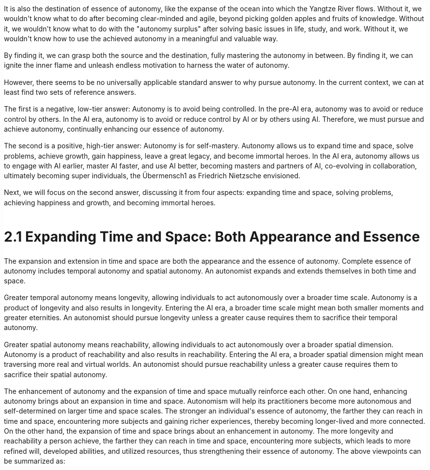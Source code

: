 It is also the destination of essence of autonomy, like the expanse of the ocean into which the Yangtze River flows. Without it, we wouldn't know what to do after becoming clear-minded and agile, beyond picking golden apples and fruits of knowledge. Without it, we wouldn't know what to do with the "autonomy surplus" after solving basic issues in life, study, and work. Without it, we wouldn't know how to use the achieved autonomy in a meaningful and valuable way.  

By finding it, we can grasp both the source and the destination, fully mastering the autonomy in between. By finding it, we can ignite the inner flame and unleash endless motivation to harness the water of autonomy.  

However, there seems to be no universally applicable standard answer to why pursue autonomy. In the current context, we can at least find two sets of reference answers.  

The first is a negative, low-tier answer: Autonomy is to avoid being controlled. In the pre-AI era, autonomy was to avoid or reduce control by others. In the AI era, autonomy is to avoid or reduce control by AI or by others using AI. Therefore, we must pursue and achieve autonomy, continually enhancing our essence of autonomy.  

The second is a positive, high-tier answer: Autonomy is for self-mastery. Autonomy allows us to expand time and space, solve problems, achieve growth, gain happiness, leave a great legacy, and become immortal heroes. In the AI era, autonomy allows us to engage with AI earlier, master AI faster, and use AI better, becoming masters and partners of AI, co-evolving in collaboration, ultimately becoming super individuals, the Übermensch1 as Friedrich Nietzsche envisioned.  

Next, we will focus on the second answer, discussing it from four aspects: expanding time and space, solving problems, achieving happiness and growth, and becoming immortal heroes.  

# 2.1 Expanding Time and Space: Both Appearance and Essence  

The expansion and extension in time and space are both the appearance and the essence of autonomy. Complete essence of autonomy includes temporal autonomy and spatial autonomy. An autonomist expands and extends themselves in both time and space.  

Greater temporal autonomy means longevity, allowing individuals to act autonomously over a broader time scale. Autonomy is a product of longevity and also results in longevity. Entering the AI era, a broader time scale might mean both smaller moments and greater eternities. An autonomist should pursue longevity unless a greater cause requires them to sacrifice their temporal autonomy.  

Greater spatial autonomy means reachability, allowing individuals to act autonomously over a broader spatial dimension. Autonomy is a product of reachability and also results in reachability. Entering the AI era, a broader spatial dimension might mean traversing more real and virtual worlds. An autonomist should pursue reachability unless a greater cause requires them to sacrifice their spatial autonomy.  

The enhancement of autonomy and the expansion of time and space mutually reinforce each other. On one hand, enhancing autonomy brings about an expansion in time and space. Autonomism will help its practitioners become more autonomous and self-determined on larger time and space scales. The stronger an individual's essence of autonomy, the farther they can reach in time and space, encountering more subjects and gaining richer experiences, thereby becoming longer-lived and more connected. On the other hand, the expansion of time and space brings about an enhancement in autonomy. The more longevity and reachability a person achieve, the farther they can reach in time and space, encountering more subjects, which leads to more refined will, developed abilities, and utilized resources, thus strengthening their essence of autonomy. The above viewpoints can be summarized as:  
